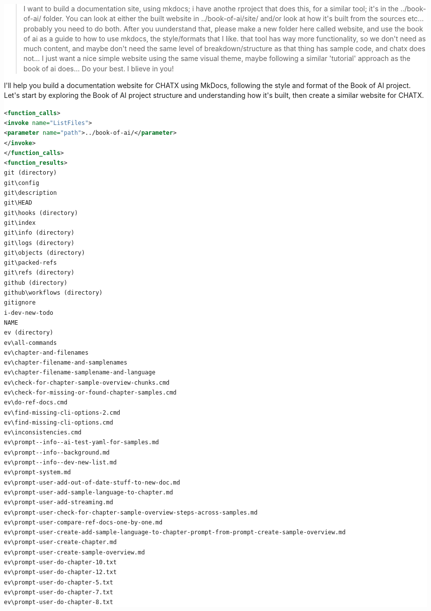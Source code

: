 > I want to build a documentation site, using mkdocs; i have anothe rproject that does this, for a similar tool; it's in the ../book-of-ai/ folder. You can look at either the built website in ../book-of-ai/site/ and/or look at how it's built from the sources etc... probably you need to do both. After you uunderstand that, please make a new folder here called website, and use the book of ai as a guide to how to use mkdocs, the style/formats that I like. that tool has way more functionality, so we don't need as much content, and maybe don't need the same level of breakdown/structure as that thing has sample code, and chatx does not... I just want a nice simple website using the same visual theme, maybe following a similar 'tutorial' approach as the book of ai does... Do your best. I blieve in you!

I'll help you build a documentation website for CHATX using MkDocs, following the style and format of the Book of AI project. Let's start by exploring the Book of AI project structure and understanding how it's built, then create a similar website for CHATX.

```xml
<function_calls>
<invoke name="ListFiles">
<parameter name="path">../book-of-ai/</parameter>
</invoke>
</function_calls>
<function_results>
git (directory)
git\config
git\description
git\HEAD
git\hooks (directory)
git\index
git\info (directory)
git\logs (directory)
git\objects (directory)
git\packed-refs
git\refs (directory)
github (directory)
github\workflows (directory)
gitignore
i-dev-new-todo
NAME
ev (directory)
ev\all-commands
ev\chapter-and-filenames
ev\chapter-filename-and-samplenames
ev\chapter-filename-samplename-and-language
ev\check-for-chapter-sample-overview-chunks.cmd
ev\check-for-missing-or-found-chapter-samples.cmd
ev\do-ref-docs.cmd
ev\find-missing-cli-options-2.cmd
ev\find-missing-cli-options.cmd
ev\inconsistencies.cmd
ev\prompt--info--ai-test-yaml-for-samples.md
ev\prompt--info--background.md
ev\prompt--info--dev-new-list.md
ev\prompt-system.md
ev\prompt-user-add-out-of-date-stuff-to-new-doc.md
ev\prompt-user-add-sample-language-to-chapter.md
ev\prompt-user-add-streaming.md
ev\prompt-user-check-for-chapter-sample-overview-steps-across-samples.md
ev\prompt-user-compare-ref-docs-one-by-one.md
ev\prompt-user-create-add-sample-language-to-chapter-prompt-from-prompt-create-sample-overview.md
ev\prompt-user-create-chapter.md
ev\prompt-user-create-sample-overview.md
ev\prompt-user-do-chapter-10.txt
ev\prompt-user-do-chapter-12.txt
ev\prompt-user-do-chapter-5.txt
ev\prompt-user-do-chapter-7.txt
ev\prompt-user-do-chapter-8.txt
```